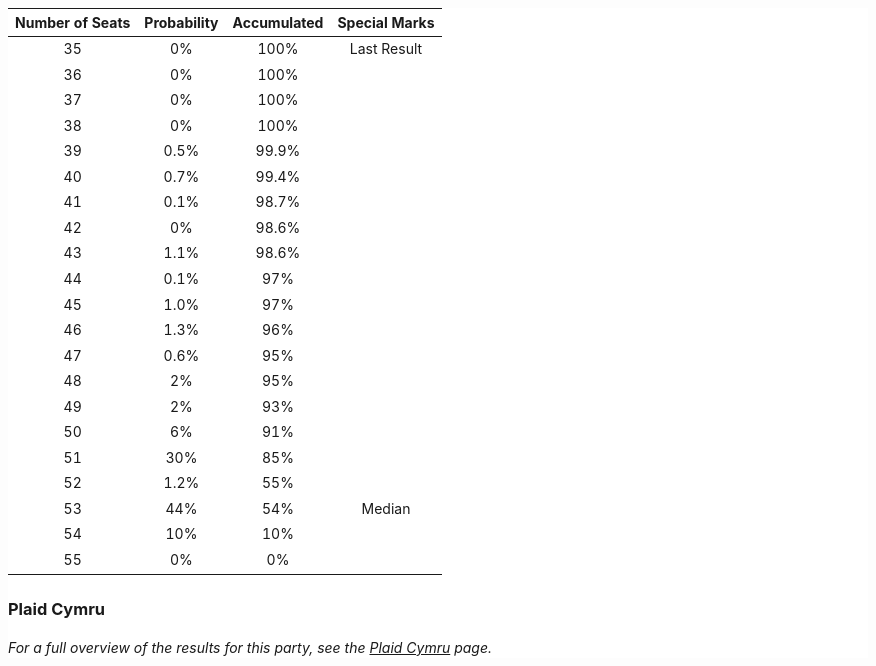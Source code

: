 | Number of Seats | Probability | Accumulated | Special Marks |
|:---------------:|:-----------:|:-----------:|:-------------:|
| 35 | 0% | 100% | Last Result |
| 36 | 0% | 100% |  |
| 37 | 0% | 100% |  |
| 38 | 0% | 100% |  |
| 39 | 0.5% | 99.9% |  |
| 40 | 0.7% | 99.4% |  |
| 41 | 0.1% | 98.7% |  |
| 42 | 0% | 98.6% |  |
| 43 | 1.1% | 98.6% |  |
| 44 | 0.1% | 97% |  |
| 45 | 1.0% | 97% |  |
| 46 | 1.3% | 96% |  |
| 47 | 0.6% | 95% |  |
| 48 | 2% | 95% |  |
| 49 | 2% | 93% |  |
| 50 | 6% | 91% |  |
| 51 | 30% | 85% |  |
| 52 | 1.2% | 55% |  |
| 53 | 44% | 54% | Median |
| 54 | 10% | 10% |  |
| 55 | 0% | 0% |  |

### Plaid Cymru

*For a full overview of the results for this party, see the [Plaid Cymru](party-plaidcymru.html) page.*

